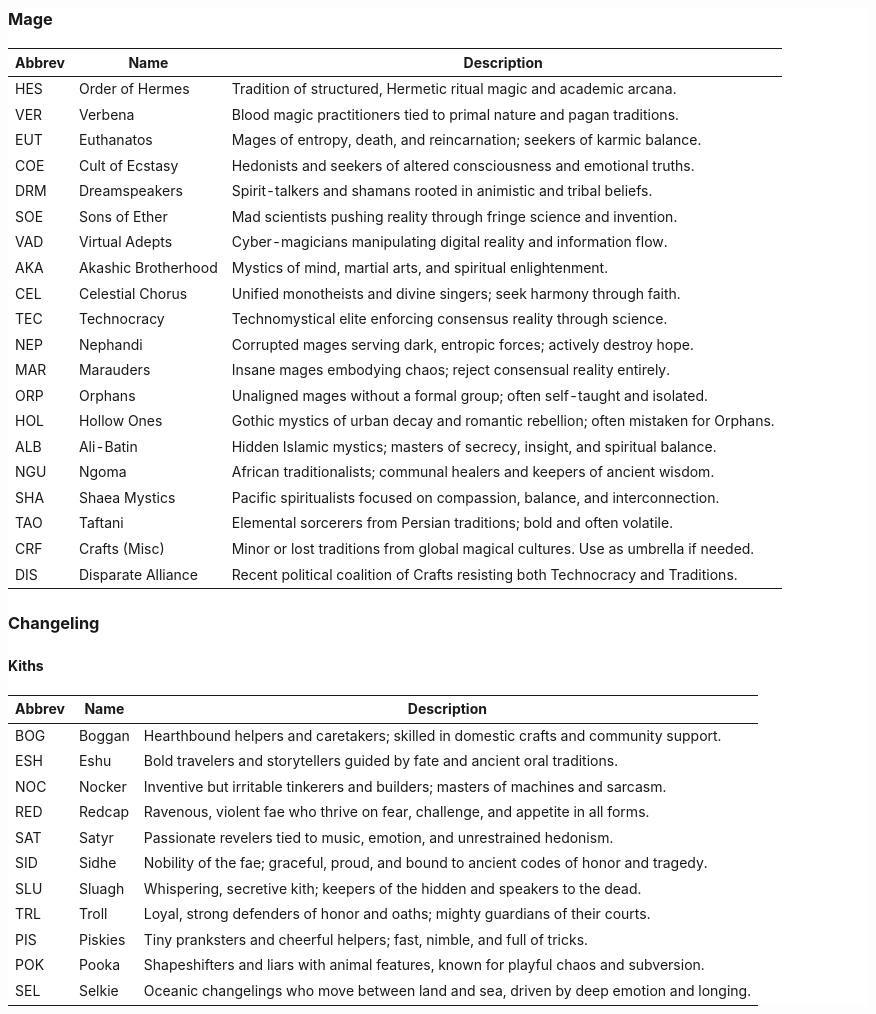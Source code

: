 

### Mage
| Abbrev | Name                | Description |
|--------|---------------------|-------------|
| HES    | Order of Hermes     | Tradition of structured, Hermetic ritual magic and academic arcana. |
| VER    | Verbena             | Blood magic practitioners tied to primal nature and pagan traditions. |
| EUT    | Euthanatos          | Mages of entropy, death, and reincarnation; seekers of karmic balance. |
| COE    | Cult of Ecstasy     | Hedonists and seekers of altered consciousness and emotional truths. |
| DRM    | Dreamspeakers       | Spirit-talkers and shamans rooted in animistic and tribal beliefs. |
| SOE    | Sons of Ether       | Mad scientists pushing reality through fringe science and invention. |
| VAD    | Virtual Adepts      | Cyber-magicians manipulating digital reality and information flow. |
| AKA    | Akashic Brotherhood | Mystics of mind, martial arts, and spiritual enlightenment. |
| CEL    | Celestial Chorus    | Unified monotheists and divine singers; seek harmony through faith. |
| TEC    | Technocracy         | Technomystical elite enforcing consensus reality through science. |
| NEP    | Nephandi            | Corrupted mages serving dark, entropic forces; actively destroy hope. |
| MAR    | Marauders           | Insane mages embodying chaos; reject consensual reality entirely. |
| ORP    | Orphans             | Unaligned mages without a formal group; often self-taught and isolated. |
| HOL    | Hollow Ones         | Gothic mystics of urban decay and romantic rebellion; often mistaken for Orphans. |
| ALB    | Ali-Batin           | Hidden Islamic mystics; masters of secrecy, insight, and spiritual balance. |
| NGU    | Ngoma               | African traditionalists; communal healers and keepers of ancient wisdom. |
| SHA    | Shaea Mystics       | Pacific spiritualists focused on compassion, balance, and interconnection. |
| TAO    | Taftani             | Elemental sorcerers from Persian traditions; bold and often volatile. |
| CRF    | Crafts (Misc)       | Minor or lost traditions from global magical cultures. Use as umbrella if needed. |
| DIS    | Disparate Alliance  | Recent political coalition of Crafts resisting both Technocracy and Traditions. |

### Changeling

#### Kiths
| Abbrev | Name            | Description |
|--------|------------------|-------------|
| BOG    | Boggan           | Hearthbound helpers and caretakers; skilled in domestic crafts and community support. |
| ESH    | Eshu             | Bold travelers and storytellers guided by fate and ancient oral traditions. |
| NOC    | Nocker           | Inventive but irritable tinkerers and builders; masters of machines and sarcasm. |
| RED    | Redcap           | Ravenous, violent fae who thrive on fear, challenge, and appetite in all forms. |
| SAT    | Satyr            | Passionate revelers tied to music, emotion, and unrestrained hedonism. |
| SID    | Sidhe            | Nobility of the fae; graceful, proud, and bound to ancient codes of honor and tragedy. |
| SLU    | Sluagh           | Whispering, secretive kith; keepers of the hidden and speakers to the dead. |
| TRL    | Troll            | Loyal, strong defenders of honor and oaths; mighty guardians of their courts. |
| PIS    | Piskies          | Tiny pranksters and cheerful helpers; fast, nimble, and full of tricks. |
| POK    | Pooka            | Shapeshifters and liars with animal features, known for playful chaos and subversion. |
| SEL    | Selkie           | Oceanic changelings who move between land and sea, driven by deep emotion and longing. |